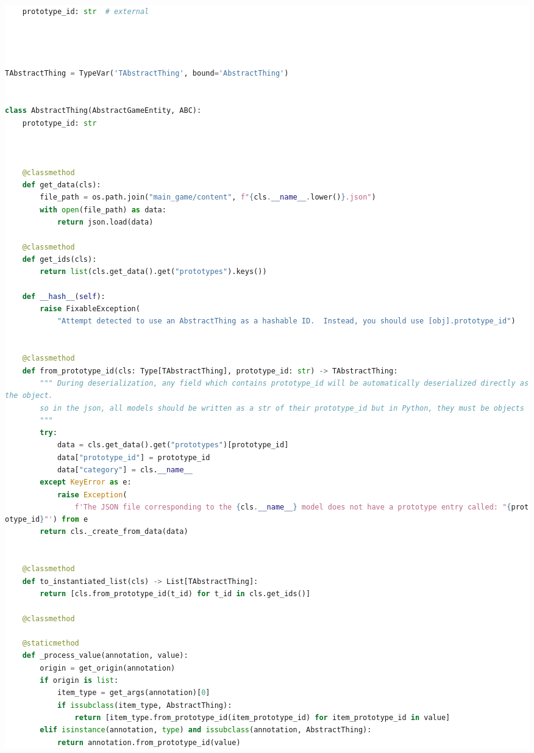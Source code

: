 ```python engine/lib.py
    prototype_id: str  # external




TAbstractThing = TypeVar('TAbstractThing', bound='AbstractThing')


class AbstractThing(AbstractGameEntity, ABC):
    prototype_id: str



    @classmethod
    def get_data(cls):
        file_path = os.path.join("main_game/content", f"{cls.__name__.lower()}.json")
        with open(file_path) as data:
            return json.load(data)

    @classmethod
    def get_ids(cls):
        return list(cls.get_data().get("prototypes").keys())

    def __hash__(self):
        raise FixableException(
            "Attempt detected to use an AbstractThing as a hashable ID.  Instead, you should use [obj].prototype_id")


    @classmethod
    def from_prototype_id(cls: Type[TAbstractThing], prototype_id: str) -> TAbstractThing:
        """ During deserialization, any field which contains prototype_id will be automatically deserialized directly as the object.
        so in the json, all models should be written as a str of their prototype_id but in Python, they must be objects
        """
        try:
            data = cls.get_data().get("prototypes")[prototype_id]
            data["prototype_id"] = prototype_id
            data["category"] = cls.__name__
        except KeyError as e:
            raise Exception(
                f'The JSON file corresponding to the {cls.__name__} model does not have a prototype entry called: "{prototype_id}"') from e
        return cls._create_from_data(data)


    @classmethod
    def to_instantiated_list(cls) -> List[TAbstractThing]:
        return [cls.from_prototype_id(t_id) for t_id in cls.get_ids()]

    @classmethod

    @staticmethod
    def _process_value(annotation, value):
        origin = get_origin(annotation)
        if origin is list:
            item_type = get_args(annotation)[0]
            if issubclass(item_type, AbstractThing):
                return [item_type.from_prototype_id(item_prototype_id) for item_prototype_id in value]
        elif isinstance(annotation, type) and issubclass(annotation, AbstractThing):
            return annotation.from_prototype_id(value)
```